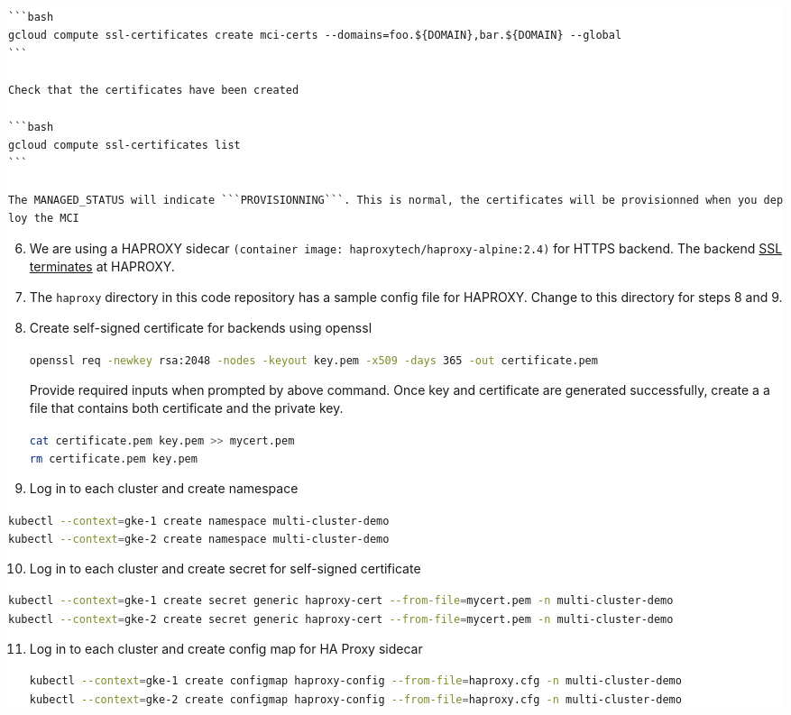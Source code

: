     ```bash
    gcloud compute ssl-certificates create mci-certs --domains=foo.${DOMAIN},bar.${DOMAIN} --global
    ```

    Check that the certificates have been created

    ```bash
    gcloud compute ssl-certificates list
    ```

    The MANAGED_STATUS will indicate ```PROVISIONNING```. This is normal, the certificates will be provisionned when you deploy the MCI

6. We are using a HAPROXY sidecar ```(container image: haproxytech/haproxy-alpine:2.4)``` for HTTPS backend. The backend [SSL terminates](https://www.haproxy.com/blog/haproxy-ssl-termination/) at HAPROXY.

7. The `haproxy` directory in this code repository has a sample config file for HAPROXY. Change to this directory for steps 8 and 9.
   
8. Create self-signed certificate for backends using openssl

    ```bash
    openssl req -newkey rsa:2048 -nodes -keyout key.pem -x509 -days 365 -out certificate.pem
    ```

   Provide required inputs when prompted by above command. Once key and certificate are generated successfully, create a a file that contains both certificate and the private key.

   ```bash
   cat certificate.pem key.pem >> mycert.pem
   rm certificate.pem key.pem
   ```

9. Log in to each cluster and create namespace

  ```bash
  kubectl --context=gke-1 create namespace multi-cluster-demo
  kubectl --context=gke-2 create namespace multi-cluster-demo
  ```

10. Log in to each cluster and create secret for self-signed certificate
    
   ```bash
   kubectl --context=gke-1 create secret generic haproxy-cert --from-file=mycert.pem -n multi-cluster-demo
   kubectl --context=gke-2 create secret generic haproxy-cert --from-file=mycert.pem -n multi-cluster-demo
   ```

11. Log in to each cluster and create config map for HA Proxy sidecar

    ```bash
    kubectl --context=gke-1 create configmap haproxy-config --from-file=haproxy.cfg -n multi-cluster-demo
    kubectl --context=gke-2 create configmap haproxy-config --from-file=haproxy.cfg -n multi-cluster-demo
    ```

